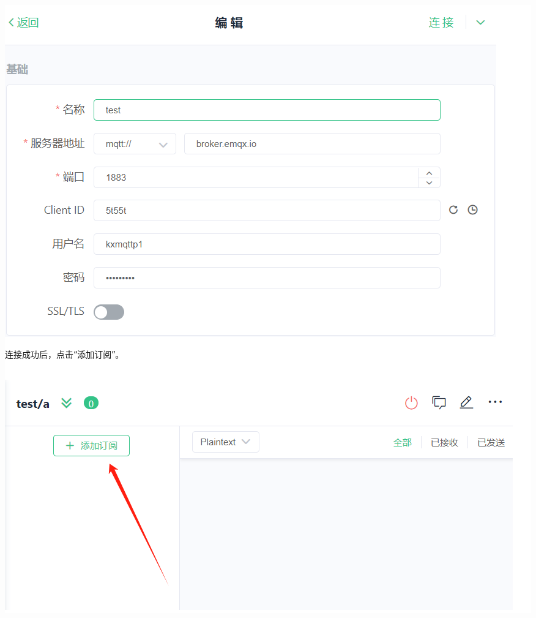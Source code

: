 ![MQTTX_configure_connection](esp8266_mqtt_pic/MQTTX_configure_connection.png)

连接成功后，点击“添加订阅”。

![MQTTX_new_topic](esp8266_mqtt_pic\MQTTX_new_topic.png)

